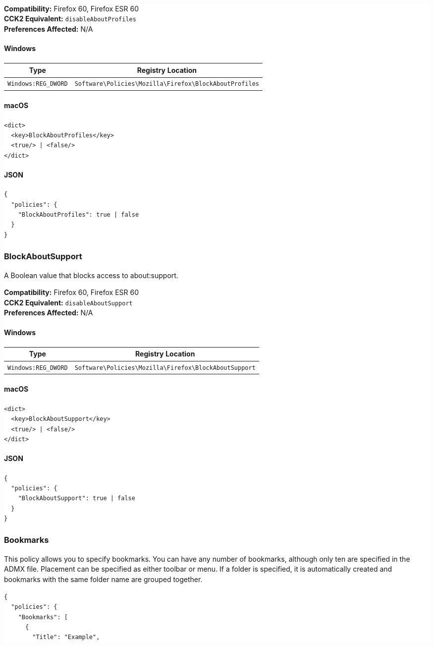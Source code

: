 **Compatibility:** Firefox 60, Firefox ESR 60\
**CCK2 Equivalent:** `disableAboutProfiles`\
**Preferences Affected:** N/A

#### Windows
| Type | Registry Location |
| ---- | ----------------- |
| `Windows:REG_DWORD` | `Software\Policies\Mozilla\Firefox\BlockAboutProfiles` |

#### macOS
```
<dict>
  <key>BlockAboutProfiles</key>
  <true/> | <false/>
</dict>
```
#### JSON
```
{
  "policies": {
    "BlockAboutProfiles": true | false
  }
}
```
### BlockAboutSupport
A Boolean value that blocks access to about:support.

**Compatibility:** Firefox 60, Firefox ESR 60\
**CCK2 Equivalent:** `disableAboutSupport`\
**Preferences Affected:** N/A

#### Windows
| Type | Registry Location |
| ---- | ----------------- |
| `Windows:REG_DWORD` | `Software\Policies\Mozilla\Firefox\BlockAboutSupport` |

#### macOS
```
<dict>
  <key>BlockAboutSupport</key>
  <true/> | <false/>
</dict>
```
#### JSON
```
{
  "policies": {
    "BlockAboutSupport": true | false
  }
}
```
### Bookmarks
This policy allows you to specify bookmarks. You can have any number of bookmarks, although only ten are specified in the ADMX file.
Placement can be specified as either toolbar or menu. If a folder is specified, it is automatically created and bookmarks with the
same folder name are grouped together.
```
{
  "policies": {
    "Bookmarks": [
      {
        "Title": "Example",
```